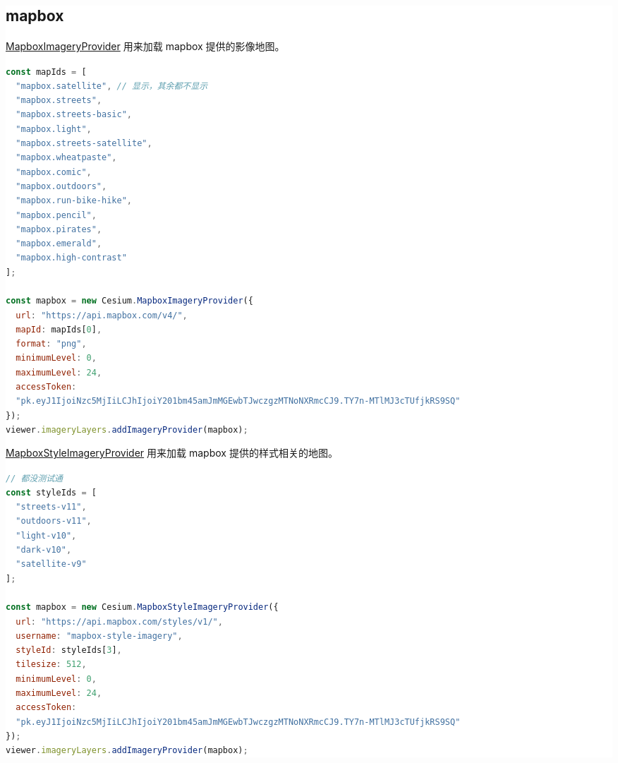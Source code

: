 

## mapbox

[MapboxImageryProvider](https://cesium.com/learn/cesiumjs/ref-doc/MapboxImageryProvider.html#MapboxImageryProvider) 用来加载 mapbox 提供的影像地图。

```js
const mapIds = [
  "mapbox.satellite", // 显示，其余都不显示
  "mapbox.streets",
  "mapbox.streets-basic",
  "mapbox.light",
  "mapbox.streets-satellite",
  "mapbox.wheatpaste",
  "mapbox.comic",
  "mapbox.outdoors",
  "mapbox.run-bike-hike",
  "mapbox.pencil",
  "mapbox.pirates",
  "mapbox.emerald",
  "mapbox.high-contrast"
];

const mapbox = new Cesium.MapboxImageryProvider({
  url: "https://api.mapbox.com/v4/",
  mapId: mapIds[0],
  format: "png",
  minimumLevel: 0,
  maximumLevel: 24,
  accessToken:
  "pk.eyJ1IjoiNzc5MjIiLCJhIjoiY201bm45amJmMGEwbTJwczgzMTNoNXRmcCJ9.TY7n-MTlMJ3cTUfjkRS9SQ"
});
viewer.imageryLayers.addImageryProvider(mapbox);
```

[MapboxStyleImageryProvider](https://cesium.com/learn/cesiumjs/ref-doc/MapboxStyleImageryProvider.html?classFilter=MapboxStyleImageryProvider) 用来加载 mapbox 提供的样式相关的地图。

```js
// 都没测试通
const styleIds = [
  "streets-v11",
  "outdoors-v11",
  "light-v10",
  "dark-v10",
  "satellite-v9"
];

const mapbox = new Cesium.MapboxStyleImageryProvider({
  url: "https://api.mapbox.com/styles/v1/",
  username: "mapbox-style-imagery",
  styleId: styleIds[3],
  tilesize: 512,
  minimumLevel: 0,
  maximumLevel: 24,
  accessToken:
  "pk.eyJ1IjoiNzc5MjIiLCJhIjoiY201bm45amJmMGEwbTJwczgzMTNoNXRmcCJ9.TY7n-MTlMJ3cTUfjkRS9SQ"
});
viewer.imageryLayers.addImageryProvider(mapbox);
```
